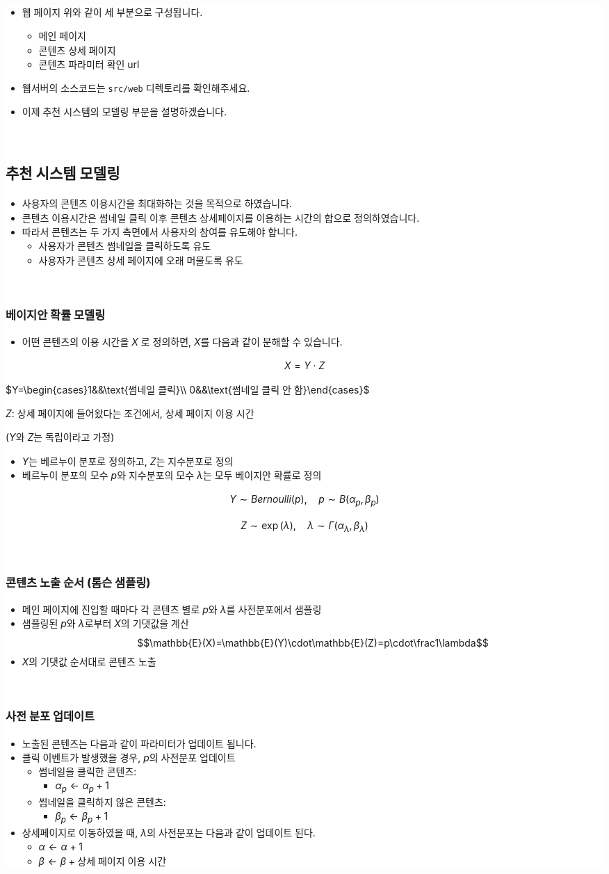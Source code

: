 
* 웹 페이지 위와 같이 세 부분으로 구성됩니다. 
    * 메인 페이지
    * 콘텐츠 상세 페이지
    * 콘텐츠 파라미터 확인 url

* 웹서버의 소스코드는 `src/web` 디렉토리를 확인해주세요.
* 이제 추천 시스템의 모델링 부분을 설명하겠습니다.

<br>

## 추천 시스템 모델링
* 사용자의 콘텐츠 이용시간을 최대화하는 것을 목적으로 하였습니다.
* 콘텐츠 이용시간은 썸네일 클릭 이후 콘텐츠 상세페이지를 이용하는 시간의 합으로 정의하였습니다.
* 따라서 콘텐츠는 두 가지 측면에서 사용자의 참여를 유도해야 합니다.
    * 사용자가 콘텐츠 썸네일을 클릭하도록 유도
    * 사용자가 콘텐츠 상세 페이지에 오래 머물도록 유도

<br>

### 베이지안 확률 모델링
* 어떤 콘텐츠의 이용 시간을 $X$ 로 정의하면, $X$를 다음과 같이 분해할 수 있습니다.

$$X = Y\cdot Z$$

$`Y=\begin{cases}1&&\text{썸네일 클릭}\\ 0&&\text{썸네일 클릭 안 함}\end{cases}`$

$Z$: 상세 페이지에 들어왔다는 조건에서, 상세 페이지 이용 시간

($Y$와 $Z$는 독립이라고 가정)

* $Y$는 베르누이 분포로 정의하고, $Z$는 지수분포로 정의
* 베르누이 분포의 모수 $p$와 지수분포의 모수 $\lambda$는 모두 베이지안 확률로 정의

$$Y\sim Bernoulli(p),\quad p\sim B(\alpha_p,\beta_p)$$

$$Z\sim\exp(\lambda),\quad \lambda\sim\Gamma(\alpha_\lambda,\beta_\lambda)$$

<br>

### 콘텐츠 노출 순서 (톰슨 샘플링)
* 메인 페이지에 진입할 때마다 각 콘텐츠 별로 $p$와 $\lambda$를 사전분포에서 샘플링
* 샘플링된 $p$와 $\lambda$로부터 $X$의 기댓값을 계산
$$\mathbb{E}(X)=\mathbb{E}(Y)\cdot\mathbb{E}(Z)=p\cdot\frac1\lambda$$
* $X$의 기댓값 순서대로 콘텐츠 노출

<br>

### 사전 분포 업데이트
* 노출된 콘텐츠는 다음과 같이 파라미터가 업데이트 됩니다.
* 클릭 이벤트가 발생했을 경우, $p$의 사전분포 업데이트
    * 썸네일을 클릭한 콘텐츠:
        * $\alpha_p\leftarrow\alpha_p+1$
    * 썸네일을 클릭하지 않은 콘텐츠:
        * $\beta_p\leftarrow\beta_p+1$
* 상세페이지로 이동하였을 때, $\lambda$의 사전분포는 다음과 같이 업데이트 된다.
    * $\alpha\leftarrow\alpha+1$
    * $\beta\leftarrow\beta+\text{상세 페이지 이용 시간}$
